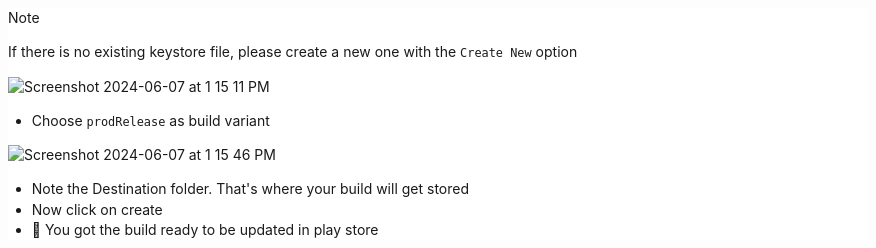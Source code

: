 > [!NOTE]
> If there is no existing keystore file, please create a new one with the `Create New` option


<img width="534" alt="Screenshot 2024-06-07 at 1 15 11 PM" src="https://github.com/AveonInfotech/ap-warehouse/assets/62920150/caf1a55c-2657-4b67-a3ce-f42cf065ab31">


* Choose `prodRelease` as build variant

	
<img width="525" alt="Screenshot 2024-06-07 at 1 15 46 PM" src="https://github.com/AveonInfotech/ap-warehouse/assets/62920150/4a2d4ab1-f654-4235-aac2-b583878d69bd">


* Note the Destination folder. That's where your build will get stored
* Now click on create
* :tada: You got the build ready to be updated in play store
